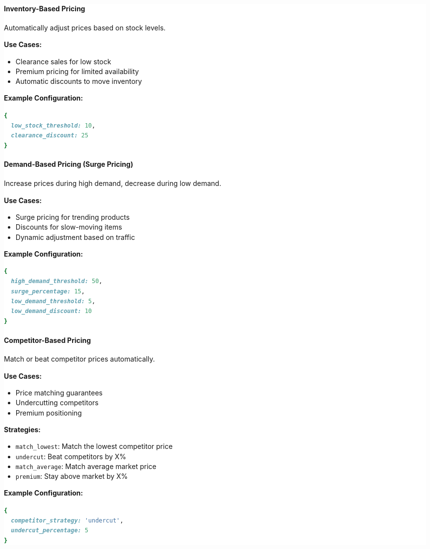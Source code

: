 #### Inventory-Based Pricing
Automatically adjust prices based on stock levels.

**Use Cases:**
- Clearance sales for low stock
- Premium pricing for limited availability
- Automatic discounts to move inventory

**Example Configuration:**
```ruby
{
  low_stock_threshold: 10,
  clearance_discount: 25
}
```

#### Demand-Based Pricing (Surge Pricing)
Increase prices during high demand, decrease during low demand.

**Use Cases:**
- Surge pricing for trending products
- Discounts for slow-moving items
- Dynamic adjustment based on traffic

**Example Configuration:**
```ruby
{
  high_demand_threshold: 50,
  surge_percentage: 15,
  low_demand_threshold: 5,
  low_demand_discount: 10
}
```

#### Competitor-Based Pricing
Match or beat competitor prices automatically.

**Use Cases:**
- Price matching guarantees
- Undercutting competitors
- Premium positioning

**Strategies:**
- `match_lowest`: Match the lowest competitor price
- `undercut`: Beat competitors by X%
- `match_average`: Match average market price
- `premium`: Stay above market by X%

**Example Configuration:**
```ruby
{
  competitor_strategy: 'undercut',
  undercut_percentage: 5
}
```
